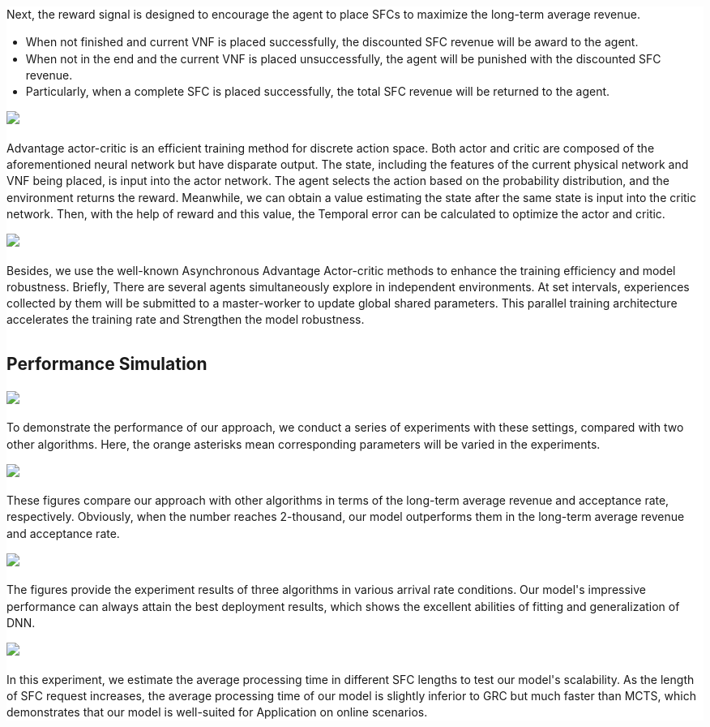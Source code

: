 Next, the reward signal is designed to encourage the agent to place SFCs to maximize the long-term average revenue.

- When not finished and current VNF is placed successfully, the discounted SFC revenue will be award to the agent.
- When not in the end and the current VNF is placed unsuccessfully, the agent will be punished with the discounted SFC revenue.
- Particularly, when a complete SFC is placed successfully, the total SFC revenue will be returned to the agent.

![ ](/resource/images/paper/icc-2021-drl-sfcp-slide/17.jpg)

Advantage actor-critic is an efficient training method for discrete action space. Both actor and critic are composed of the aforementioned neural network but have disparate output. The state, including the features of the current physical network and VNF being placed, is input into the actor network. The agent selects the action based on the probability distribution, and the environment returns the reward. Meanwhile, we can obtain a value estimating the state after the same state is input into the critic network. Then, with the help of reward and this value, the Temporal error can be calculated to optimize the actor and critic.

![ ](/resource/images/paper/icc-2021-drl-sfcp-slide/18.jpg)

Besides, we use the well-known Asynchronous Advantage Actor-critic methods to enhance the training efficiency and model robustness. Briefly, There are several agents simultaneously explore in independent environments. At set intervals, experiences collected by them will be submitted to a master-worker to update global shared parameters. This parallel training architecture accelerates the training rate and Strengthen the model robustness.

## Performance Simulation

![ ](/resource/images/paper/icc-2021-drl-sfcp-slide/19.jpg)

To demonstrate the performance of our approach, we conduct a series of experiments with these settings, compared with two other algorithms. Here, the orange asterisks mean corresponding parameters will be varied in the experiments.

![ ](/resource/images/paper/icc-2021-drl-sfcp-slide/20.jpg)

These figures compare our approach with other algorithms in terms of the long-term average revenue and acceptance rate, respectively.
Obviously, when the number reaches 2-thousand, our model outperforms them in the long-term average revenue and acceptance rate.

![ ](/resource/images/paper/icc-2021-drl-sfcp-slide/21.jpg)

The figures provide the experiment results of three algorithms in various arrival rate conditions. Our model's impressive performance can always attain the best deployment results, which shows the excellent abilities of fitting and generalization of DNN.

![ ](/resource/images/paper/icc-2021-drl-sfcp-slide/22.jpg)

In this experiment, we estimate the average processing time in different SFC lengths to test our model's scalability. As the length of SFC request increases, the average processing time of our model is slightly inferior to GRC but much faster than MCTS, which demonstrates that our model is well-suited for Application on online scenarios.
